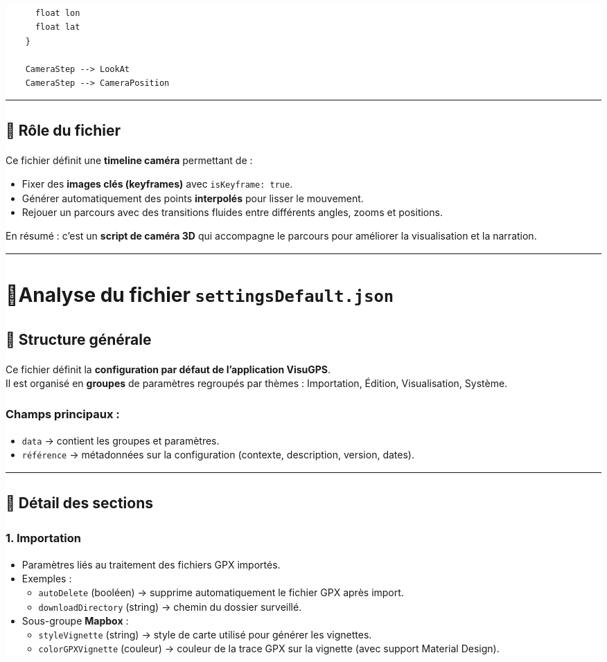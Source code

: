 ```mermaid
      float lon
      float lat
    }

    CameraStep --> LookAt
    CameraStep --> CameraPosition
```

---

## 📌 Rôle du fichier

Ce fichier définit une **timeline caméra** permettant de :  

- Fixer des **images clés (keyframes)** avec `isKeyframe: true`.  
- Générer automatiquement des points **interpolés** pour lisser le mouvement.  
- Rejouer un parcours avec des transitions fluides entre différents angles, zooms et positions.  

En résumé : c’est un **script de caméra 3D** qui accompagne le parcours pour améliorer la visualisation et la narration.

---

# 📘Analyse du fichier `settingsDefault.json`

## 📌 Structure générale

Ce fichier définit la **configuration par défaut de l’application VisuGPS**.  
Il est organisé en **groupes** de paramètres regroupés par thèmes : Importation, Édition, Visualisation, Système.  

### Champs principaux :

- `data` → contient les groupes et paramètres.  
- `référence` → métadonnées sur la configuration (contexte, description, version, dates).  

---

## 📌 Détail des sections

### 1. Importation

- Paramètres liés au traitement des fichiers GPX importés.  
- Exemples :
  - `autoDelete` (booléen) → supprime automatiquement le fichier GPX après import.  
  - `downloadDirectory` (string) → chemin du dossier surveillé.  
- Sous-groupe **Mapbox** :
  - `styleVignette` (string) → style de carte utilisé pour générer les vignettes.  
  - `colorGPXVignette` (couleur) → couleur de la trace GPX sur la vignette (avec support Material Design).  
